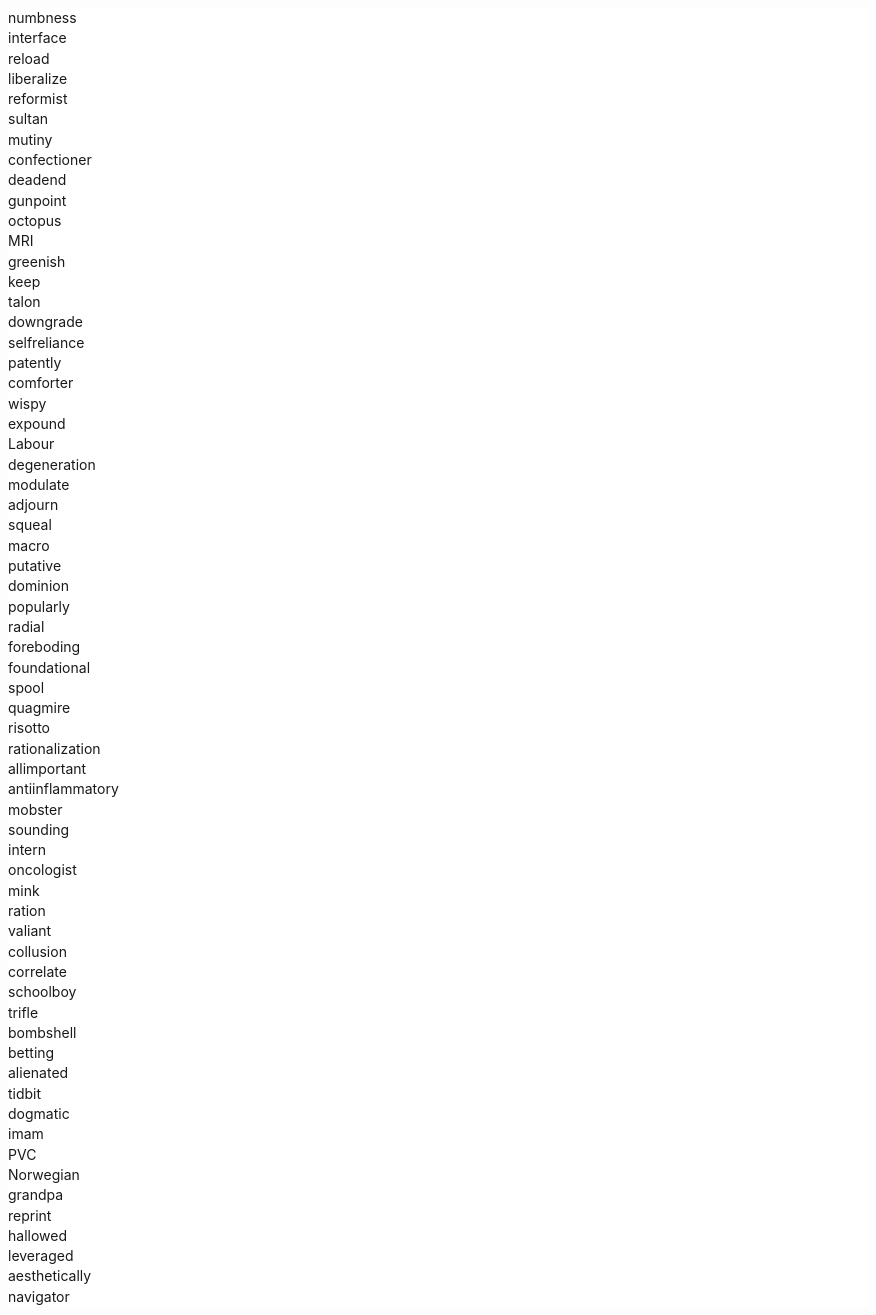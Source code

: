 numbness  
interface  
reload  
liberalize  
reformist  
sultan  
mutiny  
confectioner  
deadend  
gunpoint  
octopus  
MRI  
greenish  
keep  
talon  
downgrade  
selfreliance  
patently  
comforter  
wispy  
expound  
Labour  
degeneration  
modulate  
adjourn  
squeal  
macro  
putative  
dominion  
popularly  
radial  
foreboding  
foundational  
spool  
quagmire  
risotto  
rationalization  
allimportant  
antiinflammatory  
mobster  
sounding  
intern  
oncologist  
mink  
ration  
valiant  
collusion  
correlate  
schoolboy  
trifle  
bombshell  
betting  
alienated  
tidbit  
dogmatic  
imam  
PVC  
Norwegian  
grandpa  
reprint  
hallowed  
leveraged  
aesthetically  
navigator  